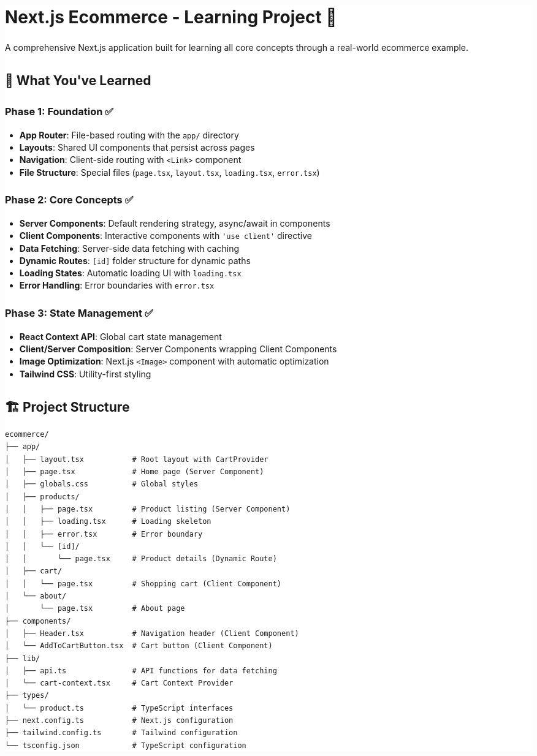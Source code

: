 # Next.js Ecommerce - Learning Project 🚀

A comprehensive Next.js application built for learning all core concepts through a real-world ecommerce example.

## 🎯 What You've Learned

### Phase 1: Foundation ✅
- **App Router**: File-based routing with the `app/` directory
- **Layouts**: Shared UI components that persist across pages
- **Navigation**: Client-side routing with `<Link>` component
- **File Structure**: Special files (`page.tsx`, `layout.tsx`, `loading.tsx`, `error.tsx`)

### Phase 2: Core Concepts ✅
- **Server Components**: Default rendering strategy, async/await in components
- **Client Components**: Interactive components with `'use client'` directive
- **Data Fetching**: Server-side data fetching with caching
- **Dynamic Routes**: `[id]` folder structure for dynamic paths
- **Loading States**: Automatic loading UI with `loading.tsx`
- **Error Handling**: Error boundaries with `error.tsx`

### Phase 3: State Management ✅
- **React Context API**: Global cart state management
- **Client/Server Composition**: Server Components wrapping Client Components
- **Image Optimization**: Next.js `<Image>` component with automatic optimization
- **Tailwind CSS**: Utility-first styling

## 🏗️ Project Structure

```
ecommerce/
├── app/
│   ├── layout.tsx           # Root layout with CartProvider
│   ├── page.tsx             # Home page (Server Component)
│   ├── globals.css          # Global styles
│   ├── products/
│   │   ├── page.tsx         # Product listing (Server Component)
│   │   ├── loading.tsx      # Loading skeleton
│   │   ├── error.tsx        # Error boundary
│   │   └── [id]/
│   │       └── page.tsx     # Product details (Dynamic Route)
│   ├── cart/
│   │   └── page.tsx         # Shopping cart (Client Component)
│   └── about/
│       └── page.tsx         # About page
├── components/
│   ├── Header.tsx           # Navigation header (Client Component)
│   └── AddToCartButton.tsx  # Cart button (Client Component)
├── lib/
│   ├── api.ts               # API functions for data fetching
│   └── cart-context.tsx     # Cart Context Provider
├── types/
│   └── product.ts           # TypeScript interfaces
├── next.config.ts           # Next.js configuration
├── tailwind.config.ts       # Tailwind configuration
└── tsconfig.json            # TypeScript configuration
```
